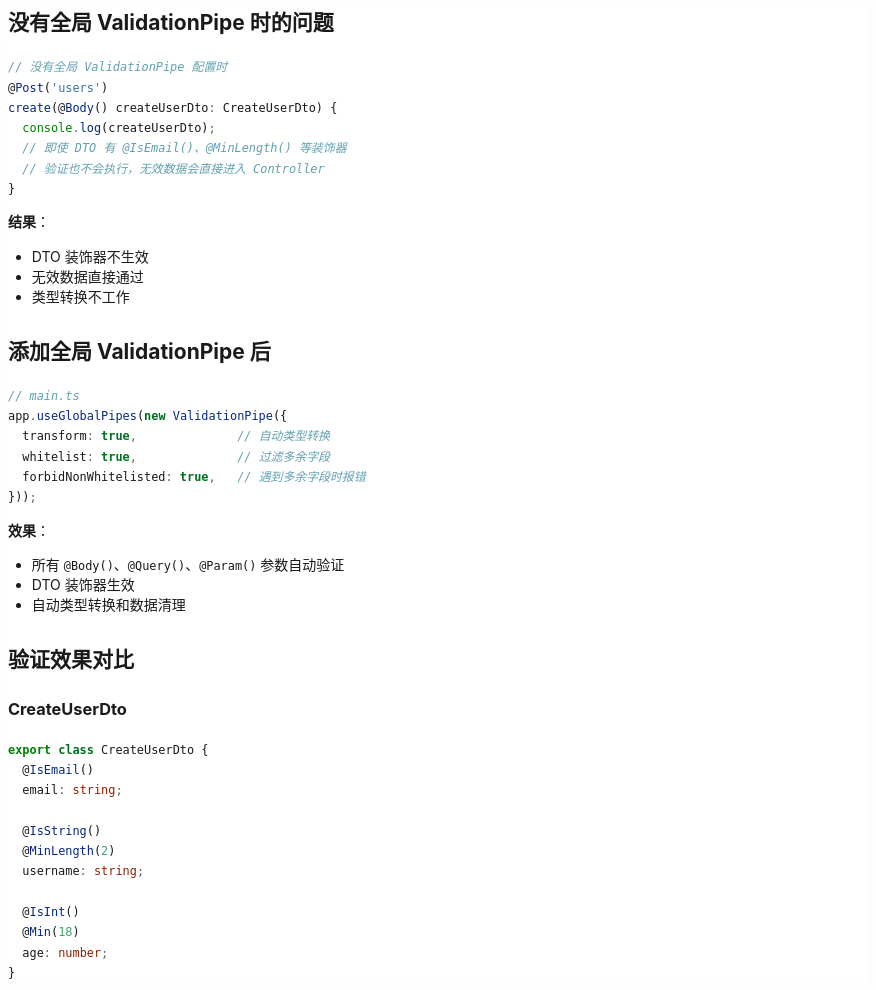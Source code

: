 ## 没有全局 ValidationPipe 时的问题

```typescript
// 没有全局 ValidationPipe 配置时
@Post('users')
create(@Body() createUserDto: CreateUserDto) {
  console.log(createUserDto);
  // 即使 DTO 有 @IsEmail()、@MinLength() 等装饰器
  // 验证也不会执行，无效数据会直接进入 Controller
}
```

**结果**：

- DTO 装饰器不生效
- 无效数据直接通过
- 类型转换不工作

## 添加全局 ValidationPipe 后

```typescript
// main.ts
app.useGlobalPipes(new ValidationPipe({
  transform: true,              // 自动类型转换
  whitelist: true,              // 过滤多余字段
  forbidNonWhitelisted: true,   // 遇到多余字段时报错
}));
```

**效果**：

- 所有 `@Body()`、`@Query()`、`@Param()` 参数自动验证
- DTO 装饰器生效
- 自动类型转换和数据清理

## 验证效果对比

### CreateUserDto

```typescript
export class CreateUserDto {
  @IsEmail()
  email: string;

  @IsString()
  @MinLength(2)
  username: string;

  @IsInt()
  @Min(18)
  age: number;
}
```
